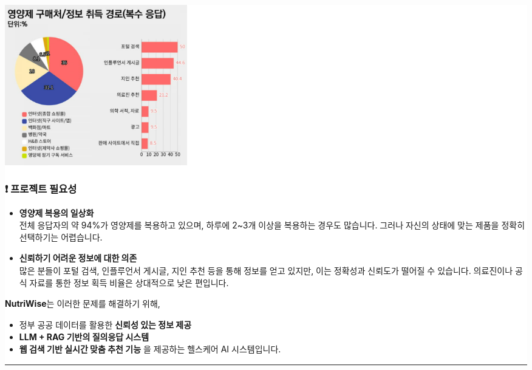   <img src="./images/news_02.png" width="300px" />

### ❗ 프로젝트 필요성
- **영양제 복용의 일상화**  
  전체 응답자의 약 94%가 영양제를 복용하고 있으며, 하루에 2~3개 이상을 복용하는 경우도 많습니다. 그러나 자신의 상태에 맞는 제품을 정확히 선택하기는 어렵습니다.

- **신뢰하기 어려운 정보에 대한 의존**  
  많은 분들이 포털 검색, 인플루언서 게시글, 지인 추천 등을 통해 정보를 얻고 있지만, 이는 정확성과 신뢰도가 떨어질 수 있습니다. 의료진이나 공식 자료를 통한 정보 획득 비율은 상대적으로 낮은 편입니다.

**NutriWise**는 이러한 문제를 해결하기 위해,

* 정부 공공 데이터를 활용한 **신뢰성 있는 정보 제공**
* **LLM + RAG 기반의 질의응답 시스템**
* **웹 검색 기반 실시간 맞춤 추천 기능** 을 제공하는 헬스케어 AI 시스템입니다.

---